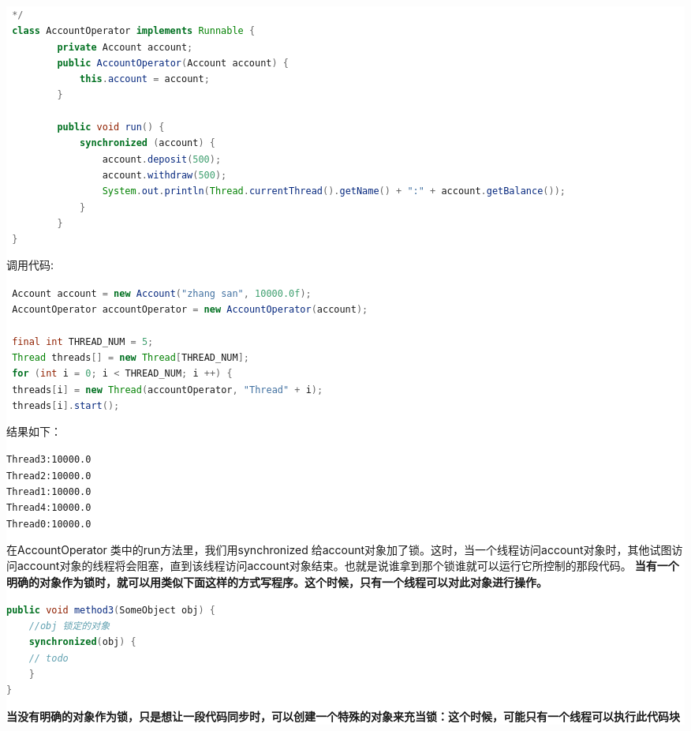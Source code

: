 ```java
 */
 class AccountOperator implements Runnable {
         private Account account;
         public AccountOperator(Account account) {
             this.account = account;
         }
 
         public void run() {
             synchronized (account) {
                 account.deposit(500);
                 account.withdraw(500);
                 System.out.println(Thread.currentThread().getName() + ":" + account.getBalance());
             }
         }
 }
```

调用代码:

```java
 Account account = new Account("zhang san", 10000.0f);
 AccountOperator accountOperator = new AccountOperator(account);
 
 final int THREAD_NUM = 5;
 Thread threads[] = new Thread[THREAD_NUM];
 for (int i = 0; i < THREAD_NUM; i ++) {
 threads[i] = new Thread(accountOperator, "Thread" + i);
 threads[i].start();
```

结果如下：

```
Thread3:10000.0 
Thread2:10000.0 
Thread1:10000.0 
Thread4:10000.0 
Thread0:10000.0
```

在AccountOperator 类中的run方法里，我们用synchronized 给account对象加了锁。这时，当一个线程访问account对象时，其他试图访问account对象的线程将会阻塞，直到该线程访问account对象结束。也就是说谁拿到那个锁谁就可以运行它所控制的那段代码。
**当有一个明确的对象作为锁时，就可以用类似下面这样的方式写程序。这个时候，只有一个线程可以对此对象进行操作。**

```java
public void method3(SomeObject obj) {
	//obj 锁定的对象
    synchronized(obj) {
	// todo
    }
}
```

**当没有明确的对象作为锁，只是想让一段代码同步时，可以创建一个特殊的对象来充当锁：这个时候，可能只有一个线程可以执行此代码块**
